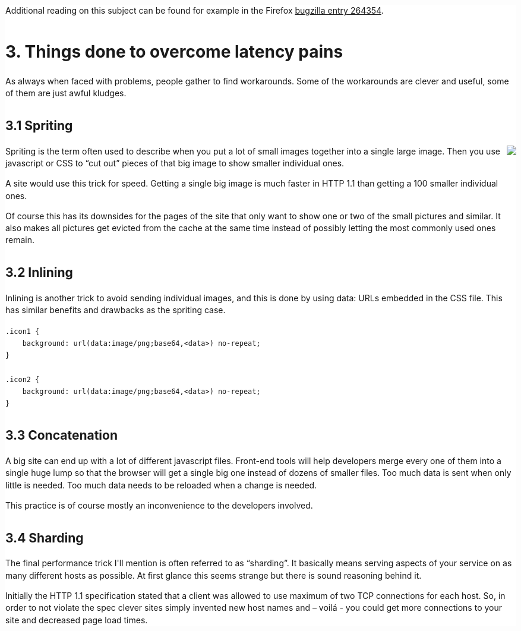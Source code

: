 Additional reading on this subject can be found for example in the Firefox [bugzilla entry 264354](https://bugzilla.mozilla.org/show_bug.cgi?id=264354).

# 3. Things done to overcome latency pains

As always when faced with problems, people gather to find workarounds. Some of the workarounds are clever and useful, some of them are just awful kludges.

## 3.1 Spriting
<img style="float: right;" src="https://raw.githubusercontent.com/bagder/http2-explained/master/images/spriting.jpg" />

Spriting is the term often used to describe when you put a lot of small images together into a single large image. Then you use javascript or CSS to “cut out” pieces of that big image to show smaller individual ones.

A site would use this trick for speed. Getting a single big image is much faster in HTTP 1.1 than getting a 100 smaller individual ones.

Of course this has its downsides for the pages of the site that only want to show one or two of the small pictures and similar. It also makes all pictures get evicted from the cache at the same time instead of possibly letting the most commonly used ones remain.

## 3.2 Inlining

Inlining is another trick to avoid sending individual images, and this is done by using data: URLs embedded in the CSS file. This has similar benefits and drawbacks as the spriting case.

    .icon1 {
        background: url(data:image/png;base64,<data>) no-repeat;
    }

    .icon2 {
        background: url(data:image/png;base64,<data>) no-repeat;
    }


## 3.3 Concatenation

A big site can end up with a lot of different javascript files. Front-end tools will help developers merge every one of them into a single huge lump so that the browser will get a single big one instead of dozens of smaller files. Too much data is sent when only little is needed. Too much data needs to be reloaded when a change is needed.

This practice is of course mostly an inconvenience to the developers involved.

## 3.4 Sharding

The final performance trick I'll mention is often referred to as “sharding”. It basically means serving aspects of your service on as many different hosts as possible. At first glance this seems strange but there is sound reasoning behind it.

Initially the HTTP 1.1 specification stated that a client was allowed to use maximum of two TCP connections for each host. So, in order to not violate the spec clever sites simply invented new host names and – voilá - you could get more connections to your site and decreased page load times.
